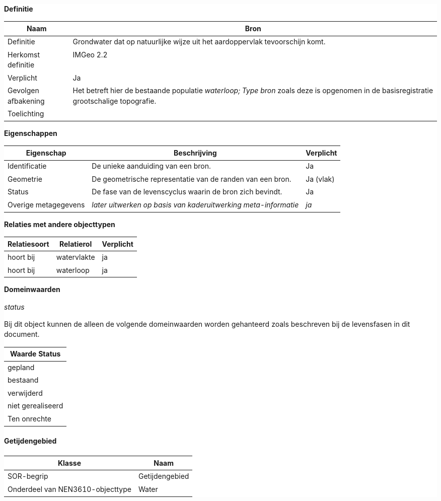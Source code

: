  

**Definitie**

| Naam  | Bron  |
|---|---|
| Definitie | Grondwater dat op natuurlijke wijze uit het aardoppervlak tevoorschijn komt.|
|Herkomst definitie  | IMGeo 2.2   |
|Verplicht  | Ja  |
|Gevolgen afbakening  | Het betreft hier de bestaande populatie *waterloop; Type bron*  zoals deze is opgenomen in de basisregistratie grootschalige topografie.  |
|Toelichting|  |

**Eigenschappen**

|Eigenschap   |Beschrijving   |Verplicht   |
|---|---|---|
|Identificatie   |De unieke aanduiding van een bron. |Ja |
|Geometrie|De geometrische representatie van de randen van een bron. |Ja (vlak)|
|Status   | De fase van de levenscyclus waarin de bron zich bevindt.   |Ja   |
|Overige metagegevens   |*later uitwerken op basis van kaderuitwerking meta-informatie*   | *ja*   |

**Relaties met andere objecttypen** 

|Relatiesoort   |Relatierol |Verplicht|
|---|---|---|
|hoort bij|watervlakte|ja|
|hoort bij|waterloop|ja|

**Domeinwaarden**

*status*

Bij dit object kunnen de alleen de volgende domeinwaarden worden gehanteerd zoals beschreven bij de levensfasen in dit document.

|Waarde Status| 
|---|
|gepland|
|bestaand|
|verwijderd|
|niet gerealiseerd|
|Ten onrechte|

#### Getijdengebied
| Klasse  | Naam  |
|---|---|
| SOR-begrip   | Getijdengebied  |
| Onderdeel van NEN3610-objecttype |Water  |
